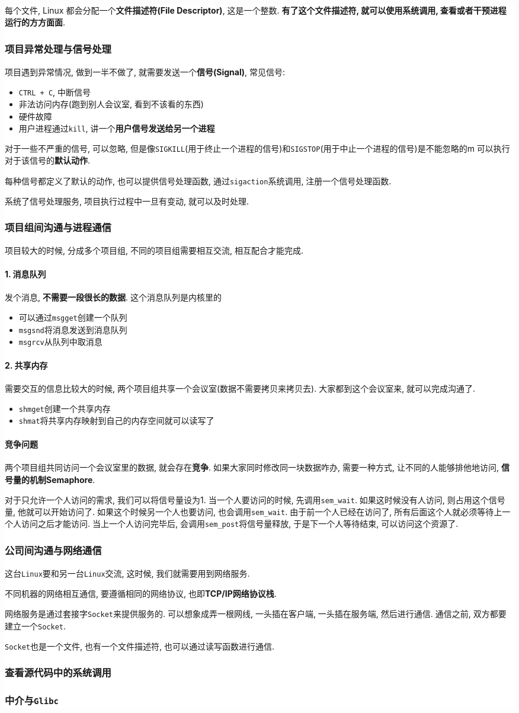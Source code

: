 每个文件, Linux 都会分配一个**文件描述符(File Descriptor)**, 这是一个整数. **有了这个文件描述符, 就可以使用系统调用, 查看或者干预进程运行的方方面面**.

### 项目异常处理与信号处理

项目遇到异常情况, 做到一半不做了, 就需要发送一个**信号(Signal)**, 常见信号:

* `CTRL + C`, 中断信号
* 非法访问内存(跑到别人会议室, 看到不该看的东西)
* 硬件故障
* 用户进程通过`kill`, 讲一个**用户信号发送给另一个进程**

对于一些不严重的信号, 可以忽略, 但是像`SIGKILL`(用于终止一个进程的信号)和`SIGSTOP`(用于中止一个进程的信号)是不能忽略的m 可以执行对于该信号的**默认动作**.

每种信号都定义了默认的动作, 也可以提供信号处理函数, 通过`sigaction`系统调用, 注册一个信号处理函数.

系统了信号处理服务, 项目执行过程中一旦有变动, 就可以及时处理.

### 项目组间沟通与进程通信

项目较大的时候, 分成多个项目组, 不同的项目组需要相互交流, 相互配合才能完成.

#### 1. 消息队列

发个消息, **不需要一段很长的数据**. 这个消息队列是内核里的

* 可以通过`msgget`创建一个队列
* `msgsnd`将消息发送到消息队列
* `msgrcv`从队列中取消息

#### 2. 共享内存

需要交互的信息比较大的时候, 两个项目组共享一个会议室(数据不需要拷贝来拷贝去). 大家都到这个会议室来, 就可以完成沟通了.

* `shmget`创建一个共享内存
* `shmat`将共享内存映射到自己的内存空间就可以读写了

#### 竞争问题 

两个项目组共同访问一个会议室里的数据, 就会存在**竞争**. 如果大家同时修改同一块数据咋办, 需要一种方式, 让不同的人能够排他地访问, **信号量的机制Semaphore**.

对于只允许一个人访问的需求, 我们可以将信号量设为1. 当一个人要访问的时候, 先调用`sem_wait`. 如果这时候没有人访问, 则占用这个信号量, 他就可以开始访问了. 如果这个时候另一个人也要访问, 也会调用`sem_wait`. 由于前一个人已经在访问了, 所有后面这个人就必须等待上一个人访问之后才能访问. 当上一个人访问完毕后, 会调用`sem_post`将信号量释放, 于是下一个人等待结束, 可以访问这个资源了.

### 公司间沟通与网络通信

这台`Linux`要和另一台`Linux`交流, 这时候, 我们就需要用到网络服务.

不同机器的网络相互通信, 要遵循相同的网络协议, 也即**TCP/IP网络协议栈**. 

网络服务是通过套接字`Socket`来提供服务的. 可以想象成弄一根网线, 一头插在客户端, 一头插在服务端, 然后进行通信. 通信之前, 双方都要建立一个`Socket`.

`Socket`也是一个文件, 也有一个文件描述符, 也可以通过读写函数进行通信.

### 查看源代码中的系统调用

### 中介与`Glibc`
